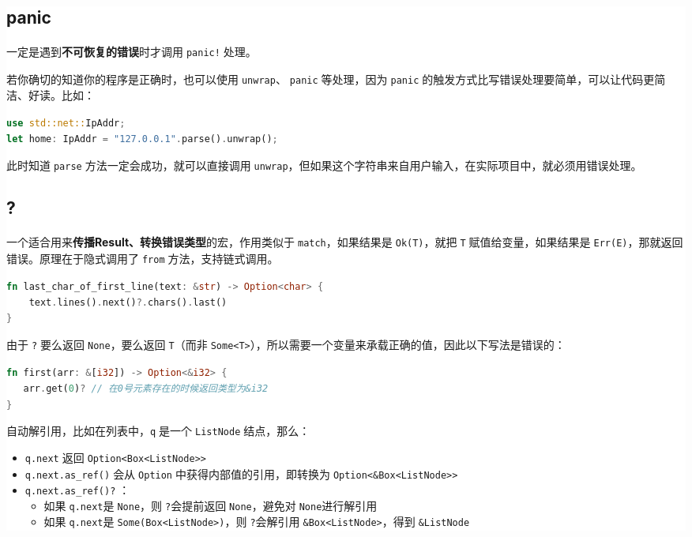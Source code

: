 ## panic

一定是遇到**不可恢复的错误**时才调用 `panic!` 处理。

若你确切的知道你的程序是正确时，也可以使用 `unwrap`、 `panic` 等处理，因为 `panic` 的触发方式比写错误处理要简单，可以让代码更简洁、好读。比如：

```rust
use std::net::IpAddr;
let home: IpAddr = "127.0.0.1".parse().unwrap();
```

此时知道 `parse` 方法一定会成功，就可以直接调用 `unwrap`，但如果这个字符串来自用户输入，在实际项目中，就必须用错误处理。

## ?

一个适合用来**传播Result、转换错误类型**的宏，作用类似于 `match`，如果结果是 `Ok(T)`，就把 `T` 赋值给变量，如果结果是 `Err(E)`，那就返回错误。原理在于隐式调用了 `from` 方法，支持链式调用。

```rust
fn last_char_of_first_line(text: &str) -> Option<char> {
    text.lines().next()?.chars().last()
}
```

由于 `?` 要么返回 `None`，要么返回 `T`（而非 `Some<T>`），所以需要一个变量来承载正确的值，因此以下写法是错误的：

```rust
fn first(arr: &[i32]) -> Option<&i32> {
   arr.get(0)? // 在0号元素存在的时候返回类型为&i32
}
```

自动解引用，比如在列表中，`q` 是一个 `ListNode` 结点，那么：

- `q.next` 返回 `Option<Box<ListNode>>`
- `q.next.as_ref()` 会从 `Option` 中获得内部值的引用，即转换为 `Option<&Box<ListNode>>`
- `q.next.as_ref()?` ：
  - 如果 `q.next`是 `None`，则 `?`会提前返回 `None`，避免对 `None`进行解引用
  - 如果 `q.next`是 `Some(Box<ListNode>)`，则 `?`会解引用 `&Box<ListNode>`，得到 `&ListNode`
